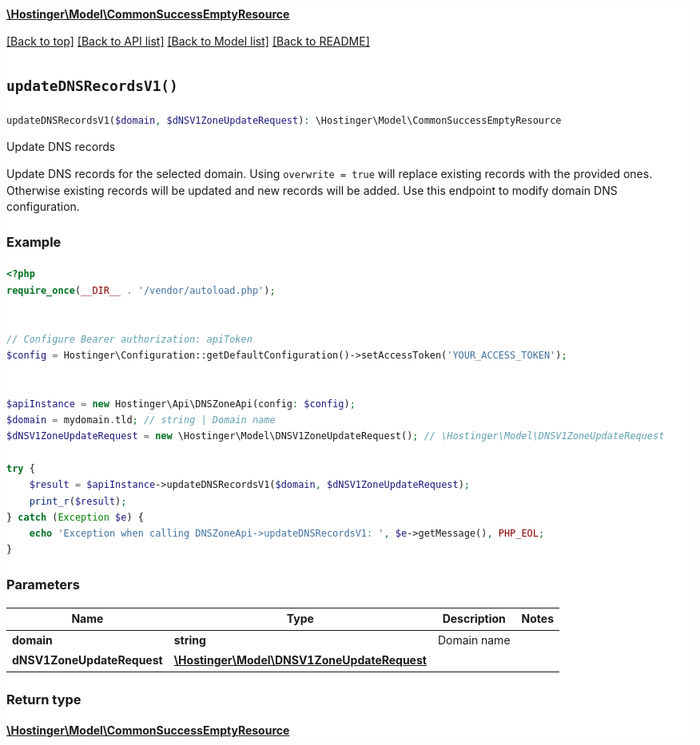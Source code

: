 [**\Hostinger\Model\CommonSuccessEmptyResource**](../Model/CommonSuccessEmptyResource.md)

[[Back to top]](#) [[Back to API list]](../../README.md#endpoints)
[[Back to Model list]](../../README.md#models)
[[Back to README]](../../README.md)

## `updateDNSRecordsV1()`

```php
updateDNSRecordsV1($domain, $dNSV1ZoneUpdateRequest): \Hostinger\Model\CommonSuccessEmptyResource
```

Update DNS records

Update DNS records for the selected domain.  Using `overwrite = true` will replace existing records with the provided ones.  Otherwise existing records will be updated and new records will be added.  Use this endpoint to modify domain DNS configuration.

### Example

```php
<?php
require_once(__DIR__ . '/vendor/autoload.php');


// Configure Bearer authorization: apiToken
$config = Hostinger\Configuration::getDefaultConfiguration()->setAccessToken('YOUR_ACCESS_TOKEN');


$apiInstance = new Hostinger\Api\DNSZoneApi(config: $config);
$domain = mydomain.tld; // string | Domain name
$dNSV1ZoneUpdateRequest = new \Hostinger\Model\DNSV1ZoneUpdateRequest(); // \Hostinger\Model\DNSV1ZoneUpdateRequest

try {
    $result = $apiInstance->updateDNSRecordsV1($domain, $dNSV1ZoneUpdateRequest);
    print_r($result);
} catch (Exception $e) {
    echo 'Exception when calling DNSZoneApi->updateDNSRecordsV1: ', $e->getMessage(), PHP_EOL;
}
```

### Parameters

| Name | Type | Description  | Notes |
| ------------- | ------------- | ------------- | ------------- |
| **domain** | **string**| Domain name | |
| **dNSV1ZoneUpdateRequest** | [**\Hostinger\Model\DNSV1ZoneUpdateRequest**](../Model/DNSV1ZoneUpdateRequest.md)|  | |

### Return type

[**\Hostinger\Model\CommonSuccessEmptyResource**](../Model/CommonSuccessEmptyResource.md)
